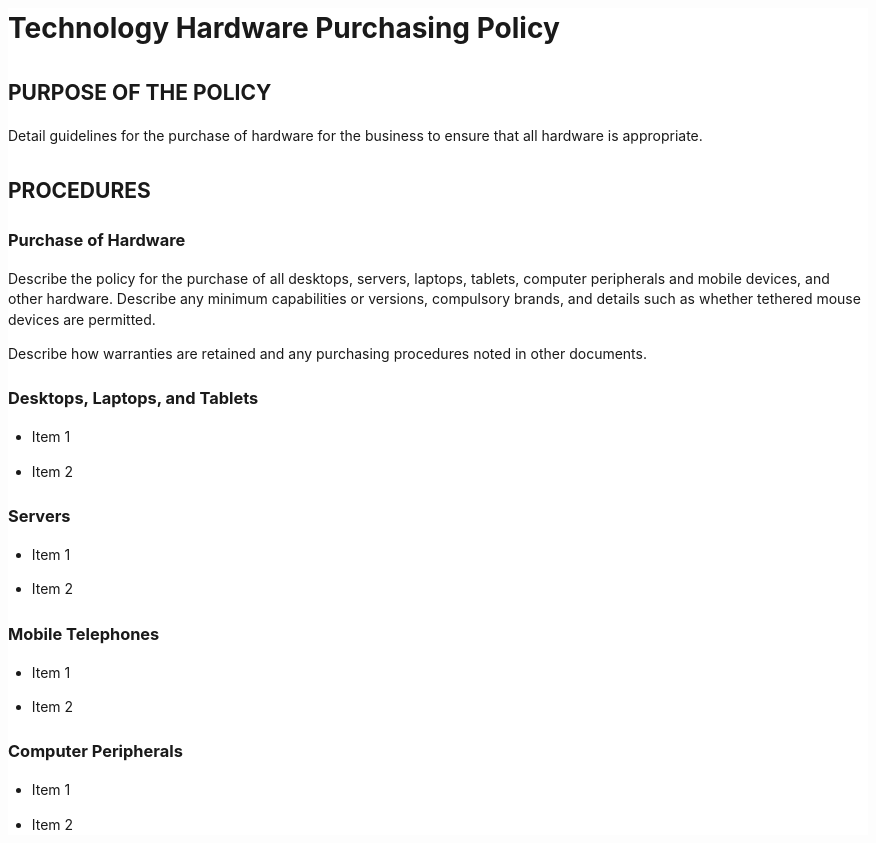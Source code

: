 # 

# 

# Technology Hardware Purchasing Policy

## 

## **PURPOSE OF THE POLICY**

Detail guidelines for the purchase of hardware for the business to
ensure that all hardware is appropriate.

## 

## **PROCEDURES**

### 

### Purchase of Hardware

Describe the policy for the purchase of all desktops, servers, laptops,
tablets, computer peripherals and mobile devices, and other hardware.
Describe any minimum capabilities or versions, compulsory brands, and
details such as whether tethered mouse devices are permitted.

Describe how warranties are retained and any purchasing procedures noted
in other documents.

### Desktops, Laptops, and Tablets

- Item 1

- Item 2

### 

### Servers

- Item 1

- Item 2

### Mobile Telephones

- Item 1

- Item 2

### Computer Peripherals

- Item 1

- Item 2
